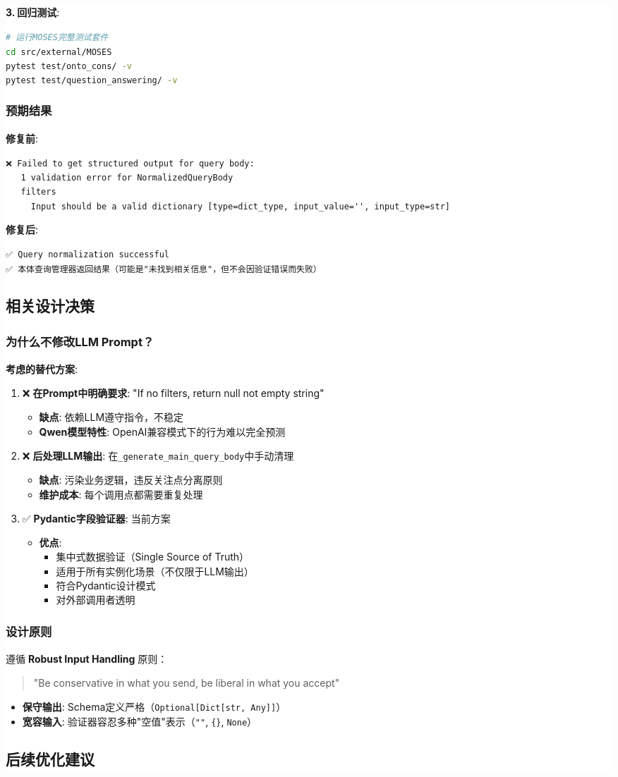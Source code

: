 **3. 回归测试**:
```bash
# 运行MOSES完整测试套件
cd src/external/MOSES
pytest test/onto_cons/ -v
pytest test/question_answering/ -v
```

### 预期结果

**修复前**:
```
❌ Failed to get structured output for query body:
   1 validation error for NormalizedQueryBody
   filters
     Input should be a valid dictionary [type=dict_type, input_value='', input_type=str]
```

**修复后**:
```
✅ Query normalization successful
✅ 本体查询管理器返回结果（可能是"未找到相关信息"，但不会因验证错误而失败）
```

## 相关设计决策

### 为什么不修改LLM Prompt？

**考虑的替代方案**:
1. ❌ **在Prompt中明确要求**: "If no filters, return null not empty string"
   - **缺点**: 依赖LLM遵守指令，不稳定
   - **Qwen模型特性**: OpenAI兼容模式下的行为难以完全预测

2. ❌ **后处理LLM输出**: 在`_generate_main_query_body`中手动清理
   - **缺点**: 污染业务逻辑，违反关注点分离原则
   - **维护成本**: 每个调用点都需要重复处理

3. ✅ **Pydantic字段验证器**: 当前方案
   - **优点**:
     - 集中式数据验证（Single Source of Truth）
     - 适用于所有实例化场景（不仅限于LLM输出）
     - 符合Pydantic设计模式
     - 对外部调用者透明

### 设计原则

遵循 **Robust Input Handling** 原则：
> "Be conservative in what you send, be liberal in what you accept"

- **保守输出**: Schema定义严格（`Optional[Dict[str, Any]]`）
- **宽容输入**: 验证器容忍多种"空值"表示（`""`, `{}`, `None`）

## 后续优化建议
